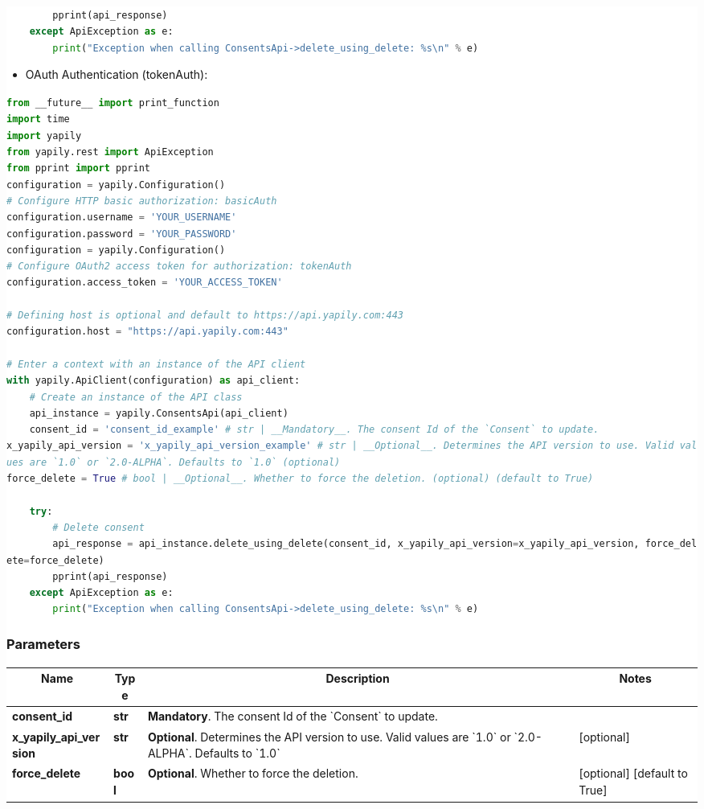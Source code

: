 ```python
        pprint(api_response)
    except ApiException as e:
        print("Exception when calling ConsentsApi->delete_using_delete: %s\n" % e)
```

* OAuth Authentication (tokenAuth):
```python
from __future__ import print_function
import time
import yapily
from yapily.rest import ApiException
from pprint import pprint
configuration = yapily.Configuration()
# Configure HTTP basic authorization: basicAuth
configuration.username = 'YOUR_USERNAME'
configuration.password = 'YOUR_PASSWORD'
configuration = yapily.Configuration()
# Configure OAuth2 access token for authorization: tokenAuth
configuration.access_token = 'YOUR_ACCESS_TOKEN'

# Defining host is optional and default to https://api.yapily.com:443
configuration.host = "https://api.yapily.com:443"

# Enter a context with an instance of the API client
with yapily.ApiClient(configuration) as api_client:
    # Create an instance of the API class
    api_instance = yapily.ConsentsApi(api_client)
    consent_id = 'consent_id_example' # str | __Mandatory__. The consent Id of the `Consent` to update.
x_yapily_api_version = 'x_yapily_api_version_example' # str | __Optional__. Determines the API version to use. Valid values are `1.0` or `2.0-ALPHA`. Defaults to `1.0` (optional)
force_delete = True # bool | __Optional__. Whether to force the deletion. (optional) (default to True)

    try:
        # Delete consent
        api_response = api_instance.delete_using_delete(consent_id, x_yapily_api_version=x_yapily_api_version, force_delete=force_delete)
        pprint(api_response)
    except ApiException as e:
        print("Exception when calling ConsentsApi->delete_using_delete: %s\n" % e)
```

### Parameters

Name | Type | Description  | Notes
------------- | ------------- | ------------- | -------------
 **consent_id** | **str**| __Mandatory__. The consent Id of the &#x60;Consent&#x60; to update. | 
 **x_yapily_api_version** | **str**| __Optional__. Determines the API version to use. Valid values are &#x60;1.0&#x60; or &#x60;2.0-ALPHA&#x60;. Defaults to &#x60;1.0&#x60; | [optional] 
 **force_delete** | **bool**| __Optional__. Whether to force the deletion. | [optional] [default to True]
